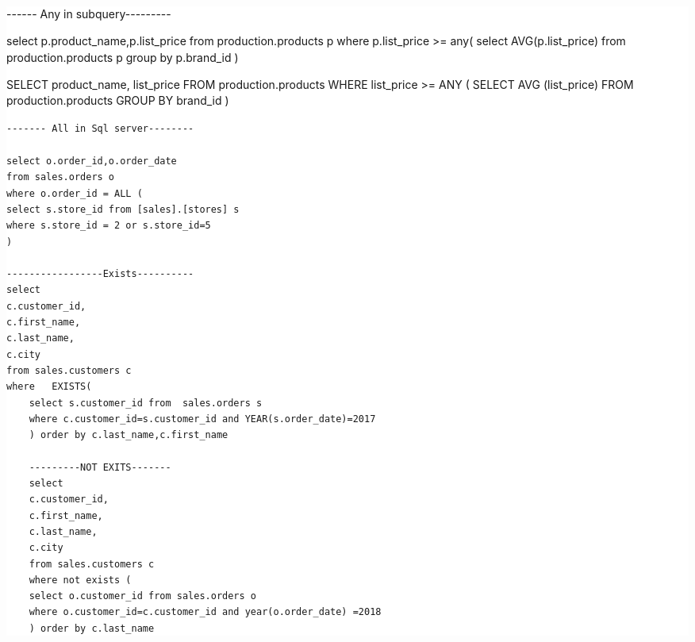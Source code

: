 

 ------ Any in subquery---------

 select 
 p.product_name,p.list_price
 from  production.products p 
 where p.list_price >= any(
 select AVG(p.list_price) from production.products p
 group by p.brand_id
 )


 SELECT
    product_name,
    list_price
FROM
    production.products
WHERE
    list_price >= ANY (
        SELECT
            AVG (list_price)
        FROM
            production.products
        GROUP BY
            brand_id
    )


	------- All in Sql server--------

	select o.order_id,o.order_date 
	from sales.orders o
	where o.order_id = ALL (
	select s.store_id from [sales].[stores] s
	where s.store_id = 2 or s.store_id=5 
	)

	-----------------Exists----------
	select 
	c.customer_id,
	c.first_name,
	c.last_name,
	c.city
	from sales.customers c
	where   EXISTS(
		select s.customer_id from  sales.orders s
		where c.customer_id=s.customer_id and YEAR(s.order_date)=2017
		) order by c.last_name,c.first_name
		
		---------NOT EXITS-------
		select 
		c.customer_id,
		c.first_name,
		c.last_name,
		c.city
		from sales.customers c
		where not exists (
		select o.customer_id from sales.orders o
		where o.customer_id=c.customer_id and year(o.order_date) =2018
		) order by c.last_name
